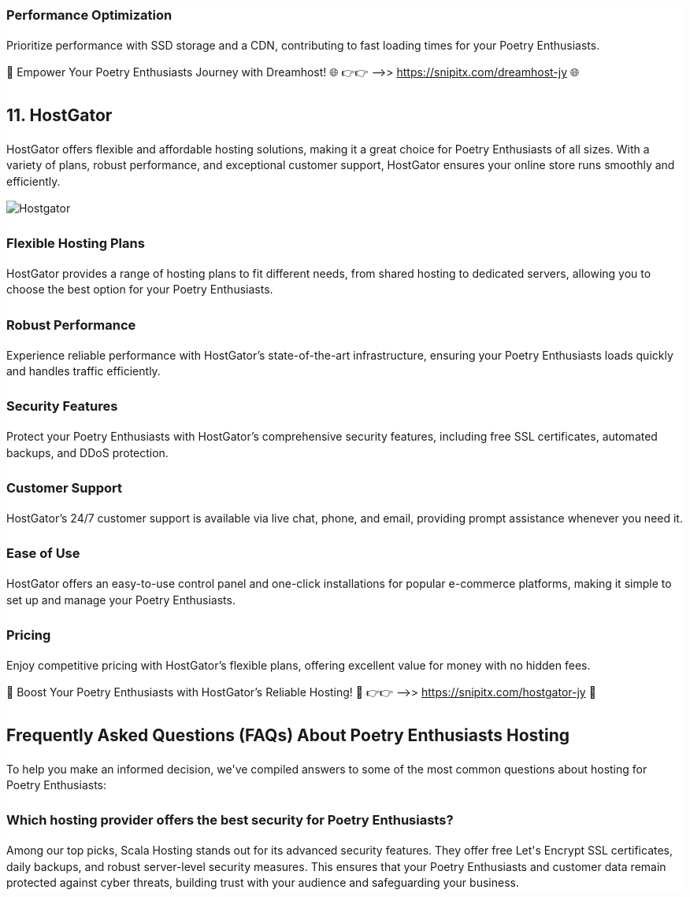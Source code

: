 ### Performance Optimization
Prioritize performance with SSD storage and a CDN, contributing to fast loading times for your Poetry Enthusiasts.

🚀 Empower Your Poetry Enthusiasts Journey with Dreamhost! 🌐
👉👉 -->> https://snipitx.com/dreamhost-jy 🌐

## 11. HostGator

HostGator offers flexible and affordable hosting solutions, making it a great choice for Poetry Enthusiasts of all sizes. With a variety of plans, robust performance, and exceptional customer support, HostGator ensures your online store runs smoothly and efficiently.

![Hostgator](https://i.imgur.com/SNC0dSu.jpeg "Hostgator Hosting")

### Flexible Hosting Plans
HostGator provides a range of hosting plans to fit different needs, from shared hosting to dedicated servers, allowing you to choose the best option for your Poetry Enthusiasts.

### Robust Performance
Experience reliable performance with HostGator’s state-of-the-art infrastructure, ensuring your Poetry Enthusiasts loads quickly and handles traffic efficiently.

### Security Features
Protect your Poetry Enthusiasts with HostGator’s comprehensive security features, including free SSL certificates, automated backups, and DDoS protection.

### Customer Support
HostGator’s 24/7 customer support is available via live chat, phone, and email, providing prompt assistance whenever you need it.

### Ease of Use
HostGator offers an easy-to-use control panel and one-click installations for popular e-commerce platforms, making it simple to set up and manage your Poetry Enthusiasts.

### Pricing
Enjoy competitive pricing with HostGator’s flexible plans, offering excellent value for money with no hidden fees.

🌟 Boost Your Poetry Enthusiasts with HostGator’s Reliable Hosting! 🚀
👉👉 -->> https://snipitx.com/hostgator-jy 🚀

## Frequently Asked Questions (FAQs) About Poetry Enthusiasts Hosting

To help you make an informed decision, we've compiled answers to some of the most common questions about hosting for Poetry Enthusiasts:

### Which hosting provider offers the best security for Poetry Enthusiasts? 
Among our top picks, Scala Hosting stands out for its advanced security features. They offer free Let's Encrypt SSL certificates, daily backups, and robust server-level security measures. This ensures that your Poetry Enthusiasts and customer data remain protected against cyber threats, building trust with your audience and safeguarding your business.
